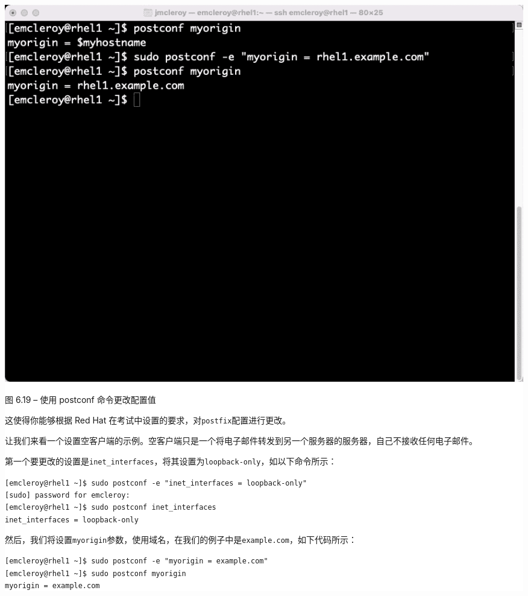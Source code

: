![图 6.19 – 使用 postconf 命令更改配置值](img/Figure_6.19_B18607.jpg)

图 6.19 – 使用 postconf 命令更改配置值

这使得你能够根据 Red Hat 在考试中设置的要求，对`postfix`配置进行更改。

让我们来看一个设置空客户端的示例。空客户端只是一个将电子邮件转发到另一个服务器的服务器，自己不接收任何电子邮件。

第一个要更改的设置是`inet_interfaces`，将其设置为`loopback-only`，如以下命令所示：

```
[emcleroy@rhel1 ~]$ sudo postconf -e "inet_interfaces = loopback-only"
[sudo] password for emcleroy:
[emcleroy@rhel1 ~]$ sudo postconf inet_interfaces
inet_interfaces = loopback-only
```

然后，我们将设置`myorigin`参数，使用域名，在我们的例子中是`example.com`，如下代码所示：

```
[emcleroy@rhel1 ~]$ sudo postconf -e "myorigin = example.com"
[emcleroy@rhel1 ~]$ sudo postconf myorigin
myorigin = example.com
```
